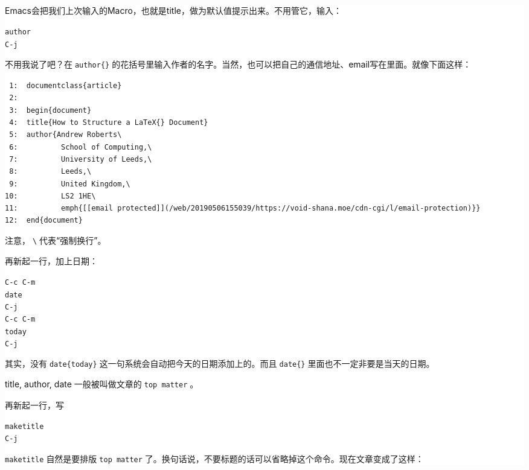 Emacs会把我们上次输入的Macro，也就是title，做为默认值提示出来。不用管它，输入：



```
author
C-j
```

不用我说了吧？在 `author{}` 的花括号里输入作者的名字。当然，也可以把自己的通信地址、email写在里面。就像下面这样：



```
 1:  documentclass{article}
 2:  
 3:  begin{document}
 4:  title{How to Structure a LaTeX{} Document}
 5:  author{Andrew Roberts\
 6:          School of Computing,\
 7:          University of Leeds,\
 8:          Leeds,\
 9:          United Kingdom,\
10:          LS2 1HE\
11:          emph{[[email protected]](/web/20190506155039/https://void-shana.moe/cdn-cgi/l/email-protection)}}
12:  end{document}
```

注意， `\` 代表“强制换行”。


再新起一行，加上日期：



```
C-c C-m
date
C-j
C-c C-m
today
C-j
```

其实，没有 `date{today}` 这一句系统会自动把今天的日期添加上的。而且 `date{}` 里面也不一定非要是当天的日期。


title, author, date 一般被叫做文章的 `top matter` 。


再新起一行，写



```
maketitle
C-j
```

`maketitle` 自然是要排版 `top matter` 了。换句话说，不要标题的话可以省略掉这个命令。现在文章变成了这样：

